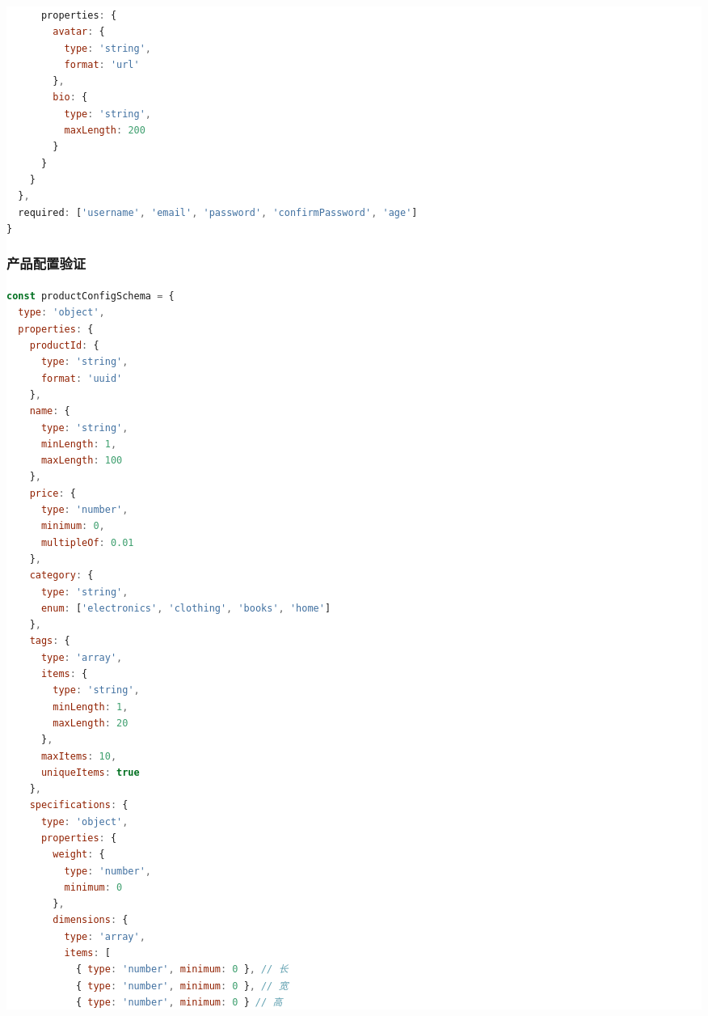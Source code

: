 ```javascript
      properties: {
        avatar: {
          type: 'string',
          format: 'url'
        },
        bio: {
          type: 'string',
          maxLength: 200
        }
      }
    }
  },
  required: ['username', 'email', 'password', 'confirmPassword', 'age']
}
```

### 产品配置验证

```javascript
const productConfigSchema = {
  type: 'object',
  properties: {
    productId: {
      type: 'string',
      format: 'uuid'
    },
    name: {
      type: 'string',
      minLength: 1,
      maxLength: 100
    },
    price: {
      type: 'number',
      minimum: 0,
      multipleOf: 0.01
    },
    category: {
      type: 'string',
      enum: ['electronics', 'clothing', 'books', 'home']
    },
    tags: {
      type: 'array',
      items: {
        type: 'string',
        minLength: 1,
        maxLength: 20
      },
      maxItems: 10,
      uniqueItems: true
    },
    specifications: {
      type: 'object',
      properties: {
        weight: {
          type: 'number',
          minimum: 0
        },
        dimensions: {
          type: 'array',
          items: [
            { type: 'number', minimum: 0 }, // 长
            { type: 'number', minimum: 0 }, // 宽
            { type: 'number', minimum: 0 } // 高
```